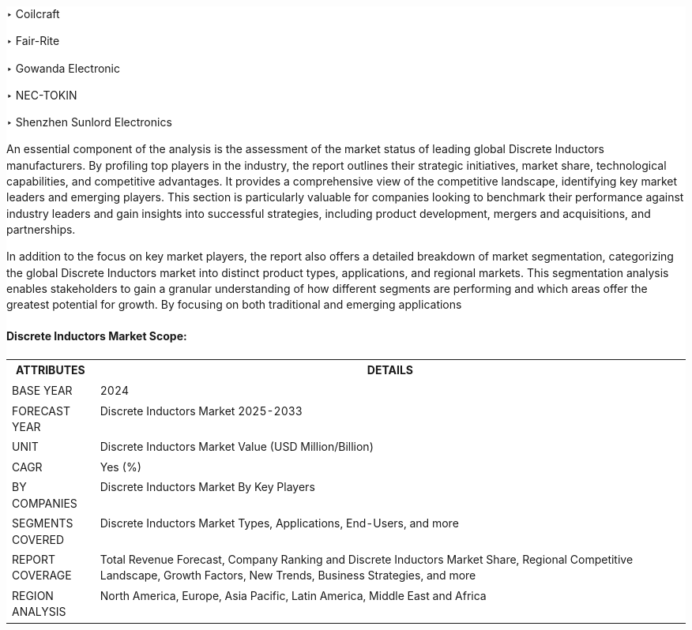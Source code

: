 ‣ Coilcraft

‣ Fair-Rite

‣ Gowanda Electronic

‣ NEC-TOKIN

‣ Shenzhen Sunlord Electronics

An essential component of the analysis is the assessment of the market status of leading global Discrete Inductors manufacturers. By profiling top players in the industry, the report outlines their strategic initiatives, market share, technological capabilities, and competitive advantages. It provides a comprehensive view of the competitive landscape, identifying key market leaders and emerging players. This section is particularly valuable for companies looking to benchmark their performance against industry leaders and gain insights into successful strategies, including product development, mergers and acquisitions, and partnerships.

In addition to the focus on key market players, the report also offers a detailed breakdown of market segmentation, categorizing the global Discrete Inductors market into distinct product types, applications, and regional markets. This segmentation analysis enables stakeholders to gain a granular understanding of how different segments are performing and which areas offer the greatest potential for growth. By focusing on both traditional and emerging applications

<h4>Discrete Inductors Market Scope:</h4>
<table>
<tr>
<th>ATTRIBUTES</th>
<th>DETAILS</th>
</tr>
<tr>
<td>BASE YEAR</td>
<td>2024</td>
</tr>
<tr>
<td>FORECAST YEAR</td>
<td>Discrete Inductors Market 2025-2033</td>
</tr>
<tr>
<td>UNIT</td>
<td>Discrete Inductors Market Value (USD Million/Billion)</td>
<tr>
<td>CAGR</td>
<td>Yes (%)</td>
</tr>
</tr>
<tr>
<td>BY COMPANIES</td>
<td>Discrete Inductors Market By Key Players</td>
</tr>
<tr>
<td>SEGMENTS COVERED</td>
<td>Discrete Inductors Market Types, Applications, End-Users, and more</td>
</tr>
<tr>
<td>REPORT COVERAGE</td>
<td>Total Revenue Forecast, Company Ranking and Discrete Inductors Market Share, Regional Competitive Landscape, Growth Factors, New Trends, Business Strategies, and more</td>
</tr>
<tr>
<td>REGION ANALYSIS</td>
<td>North America, Europe, Asia Pacific, Latin America, Middle East and Africa</td>
</tr>
</table>

